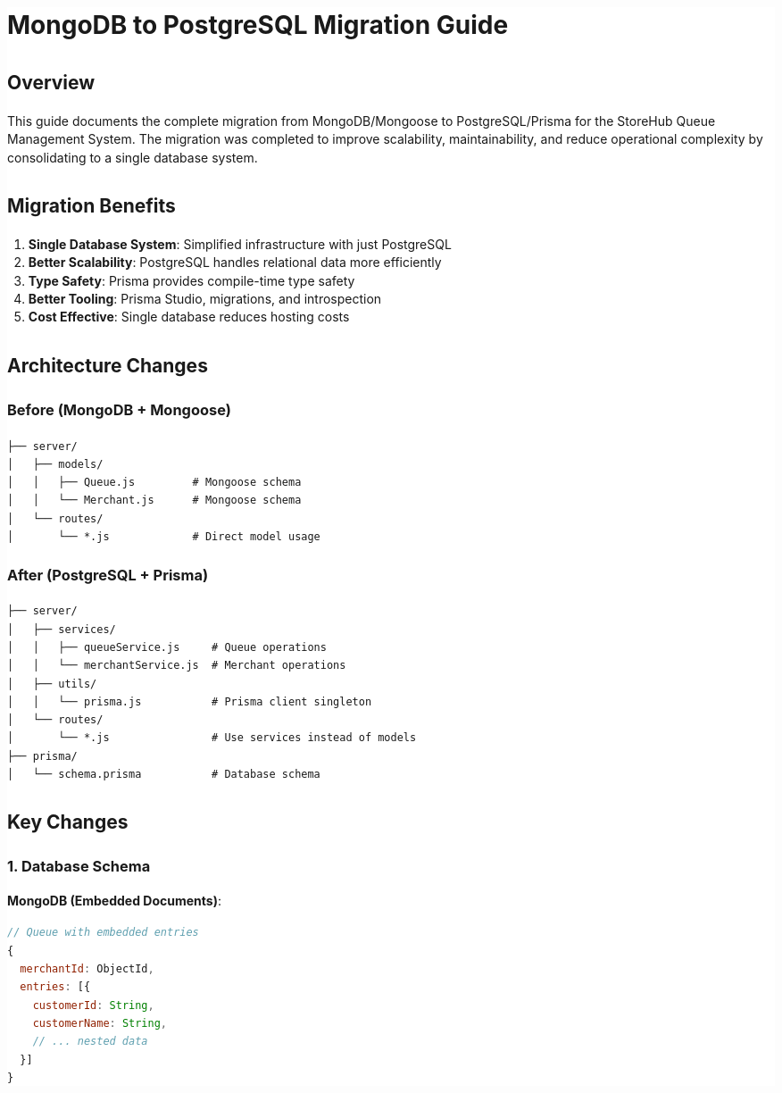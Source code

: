 # MongoDB to PostgreSQL Migration Guide

## Overview

This guide documents the complete migration from MongoDB/Mongoose to PostgreSQL/Prisma for the StoreHub Queue Management System. The migration was completed to improve scalability, maintainability, and reduce operational complexity by consolidating to a single database system.

## Migration Benefits

1. **Single Database System**: Simplified infrastructure with just PostgreSQL
2. **Better Scalability**: PostgreSQL handles relational data more efficiently
3. **Type Safety**: Prisma provides compile-time type safety
4. **Better Tooling**: Prisma Studio, migrations, and introspection
5. **Cost Effective**: Single database reduces hosting costs

## Architecture Changes

### Before (MongoDB + Mongoose)
```
├── server/
│   ├── models/
│   │   ├── Queue.js         # Mongoose schema
│   │   └── Merchant.js      # Mongoose schema
│   └── routes/
│       └── *.js             # Direct model usage
```

### After (PostgreSQL + Prisma)
```
├── server/
│   ├── services/
│   │   ├── queueService.js     # Queue operations
│   │   └── merchantService.js  # Merchant operations
│   ├── utils/
│   │   └── prisma.js           # Prisma client singleton
│   └── routes/
│       └── *.js                # Use services instead of models
├── prisma/
│   └── schema.prisma           # Database schema
```

## Key Changes

### 1. Database Schema

**MongoDB (Embedded Documents)**:
```javascript
// Queue with embedded entries
{
  merchantId: ObjectId,
  entries: [{
    customerId: String,
    customerName: String,
    // ... nested data
  }]
}
```
